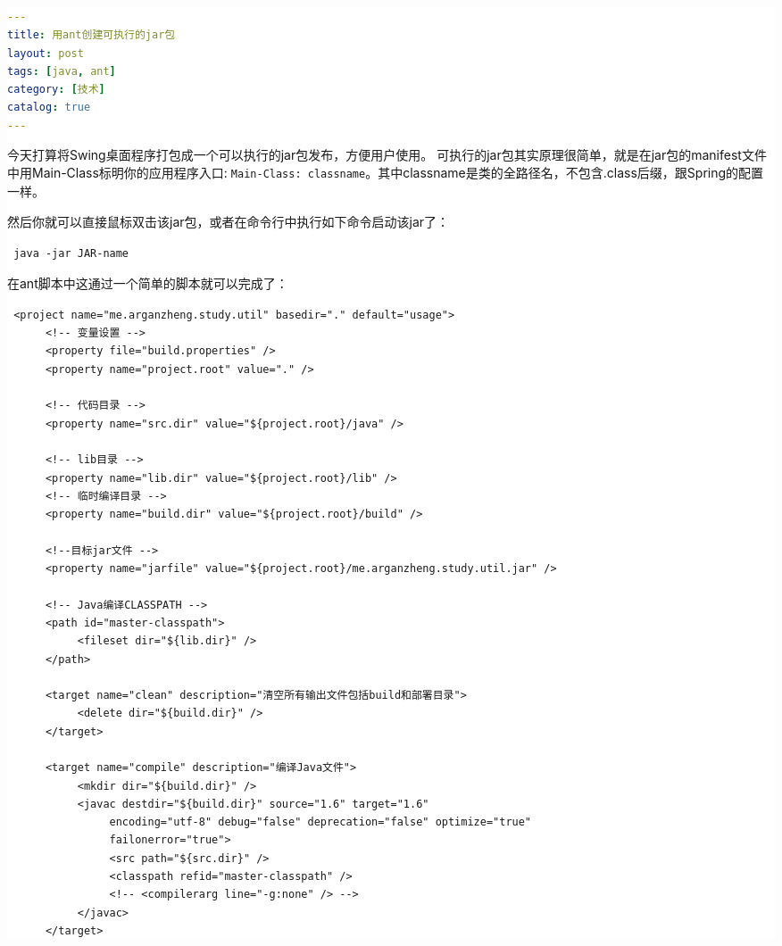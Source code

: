 ```yaml
---
title: 用ant创建可执行的jar包
layout: post
tags: [java, ant]
category: [技术]
catalog: true
---
```



今天打算将Swing桌面程序打包成一个可以执行的jar包发布，方便用户使用。
可执行的jar包其实原理很简单，就是在jar包的manifest文件中用Main-Class标明你的应用程序入口: `Main-Class: classname`。其中classname是类的全路径名，不包含.class后缀，跟Spring的配置一样。

然后你就可以直接鼠标双击该jar包，或者在命令行中执行如下命令启动该jar了：
     
     java -jar JAR-name

在ant脚本中这通过一个简单的脚本就可以完成了：

     <project name="me.arganzheng.study.util" basedir="." default="usage">
          <!-- 变量设置 -->
          <property file="build.properties" />
          <property name="project.root" value="." />

          <!-- 代码目录 -->
          <property name="src.dir" value="${project.root}/java" />

          <!-- lib目录 -->
          <property name="lib.dir" value="${project.root}/lib" />    
          <!-- 临时编译目录 -->
          <property name="build.dir" value="${project.root}/build" />

          <!--目标jar文件 -->
          <property name="jarfile" value="${project.root}/me.arganzheng.study.util.jar" />

          <!-- Java编译CLASSPATH -->
          <path id="master-classpath">
               <fileset dir="${lib.dir}" />
          </path>

          <target name="clean" description="清空所有输出文件包括build和部署目录">
               <delete dir="${build.dir}" />
          </target>

          <target name="compile" description="编译Java文件">
               <mkdir dir="${build.dir}" />
               <javac destdir="${build.dir}" source="1.6" target="1.6"
                    encoding="utf-8" debug="false" deprecation="false" optimize="true"
                    failonerror="true">
                    <src path="${src.dir}" />
                    <classpath refid="master-classpath" />
                    <!-- <compilerarg line="-g:none" /> -->
               </javac>
          </target>
